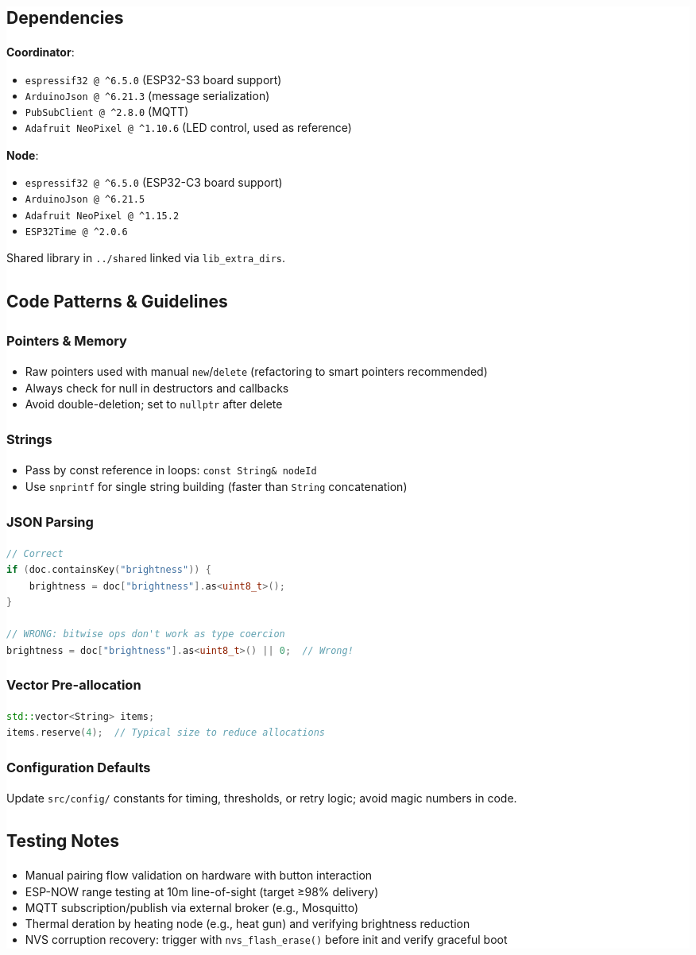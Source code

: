 ## Dependencies

**Coordinator**:
- `espressif32 @ ^6.5.0` (ESP32-S3 board support)
- `ArduinoJson @ ^6.21.3` (message serialization)
- `PubSubClient @ ^2.8.0` (MQTT)
- `Adafruit NeoPixel @ ^1.10.6` (LED control, used as reference)

**Node**:
- `espressif32 @ ^6.5.0` (ESP32-C3 board support)
- `ArduinoJson @ ^6.21.5`
- `Adafruit NeoPixel @ ^1.15.2`
- `ESP32Time @ ^2.0.6`

Shared library in `../shared` linked via `lib_extra_dirs`.

## Code Patterns & Guidelines

### Pointers & Memory
- Raw pointers used with manual `new`/`delete` (refactoring to smart pointers recommended)
- Always check for null in destructors and callbacks
- Avoid double-deletion; set to `nullptr` after delete

### Strings
- Pass by const reference in loops: `const String& nodeId`
- Use `snprintf` for single string building (faster than `String` concatenation)

### JSON Parsing
```cpp
// Correct
if (doc.containsKey("brightness")) {
    brightness = doc["brightness"].as<uint8_t>();
}

// WRONG: bitwise ops don't work as type coercion
brightness = doc["brightness"].as<uint8_t>() || 0;  // Wrong!
```

### Vector Pre-allocation
```cpp
std::vector<String> items;
items.reserve(4);  // Typical size to reduce allocations
```

### Configuration Defaults
Update `src/config/` constants for timing, thresholds, or retry logic; avoid magic numbers in code.

## Testing Notes

- Manual pairing flow validation on hardware with button interaction
- ESP-NOW range testing at 10m line-of-sight (target ≥98% delivery)
- MQTT subscription/publish via external broker (e.g., Mosquitto)
- Thermal deration by heating node (e.g., heat gun) and verifying brightness reduction
- NVS corruption recovery: trigger with `nvs_flash_erase()` before init and verify graceful boot
